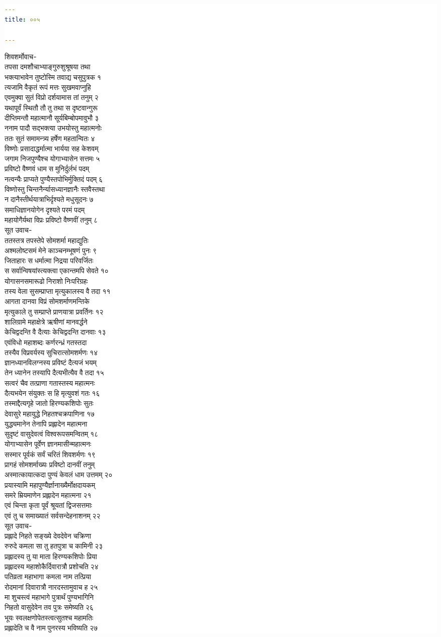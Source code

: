 ```yaml
---
title: ००५

---
```

शिवशर्मोवाच-  
तपसा दमशौचाभ्याङ्गुरुशुश्रूषया तथा  
भक्त्याभावेन तुष्टोस्मि तवाद्य चसुपुत्रक १  
त्यजामि वैकृतं रूपं मत्तः सुखमवाप्नुहि  
एवमुक्वा सुतं विप्रो दर्शयामास तां तनुम् २  
यथापूर्वं स्थितौ तौ तु तथा स दृष्टवान्गुरू  
दीप्तिमन्तौ महात्मानौ सूर्यबिम्बोपमावुभौ ३  
ननाम पादौ सद्भक्त्या उभयोस्तु महात्मनोः  
ततः सुतं समामन्त्र्य हर्षेण महतान्वितः ४  
विष्णोः प्रसादाद्धर्मात्मा भार्यया सह केशवम्  
जगाम निजपुण्यैश्च योगाभ्यासेन सत्तमः ५  
प्रविष्टो वैष्णवं धाम स मुनिर्दुर्लभं पदम्  
नत्वन्यैः प्राप्यते पुण्यैस्तपोभिर्मुक्तिदं पदम् ६  
विष्णोस्तु चिन्तनैर्न्यासध्यानज्ञानैः स्तवैस्तथा  
न दानैस्तीर्थयात्राभिर्दृश्यते मधुसूदनः ७  
समाधिज्ञानयोगेन दृश्यते परमं पदम्  
महायोगैर्यथा विप्रः प्रविष्टो वैष्णवीं तनुम् ८  
सूत उवाच-  
ततस्तत्र तपस्तेपे सोमशर्मा महाद्युतिः  
अश्मलोष्टसमं मेने काञ्चनम्भूषणं पुनः ९  
जिताहारः स धर्मात्मा निद्रया परिवर्जितः  
स सर्वान्विषयांस्त्यक्त्वा एकान्तमपि सेवते १०  
योगासनसमारूढो निराशो निःपरिग्रहः  
तस्य वेला सुसम्प्राप्ता मृत्युकालस्य वै तदा ११  
आगता दानवा विप्रं सोमशर्माणमन्तिके  
मृत्युकाले तु सम्प्राप्ते प्राणयात्रा प्रवर्तिनः १२  
शालिग्रामे महाक्षेत्रे ऋषीणां मानवर्द्धने  
केचिद्वदन्ति वै दैत्याः केचिद्वदन्ति दानवाः १३  
एवंविधो महाशब्दः कर्णरन्ध्रं गतस्तदा  
तस्यैव विप्रवर्यस्य सुचिरात्सोमशर्मणः १४  
ज्ञानध्यानविलग्नस्य प्रविष्टं दैत्यजं भयम्  
तेन ध्यानेन तस्यापि दैत्यभीत्यैव वै तदा १५  
सत्वरं चैव तत्प्राणा गतास्तस्य महात्मनः  
दैत्यभयेन संयुक्तः स हि मृत्युवशं गतः १६  
तस्माद्दैत्यगृहे जातो हिरण्यकशिपोः सुतः  
देवासुरे महायुद्धे निहतश्चक्रपाणिना १७  
युद्ध्यमानेन तेनापि प्रह्लादेन महात्मना  
सुदृष्टं वासुदेवत्वं विश्वरूपसमन्वितम् १८  
योगाभ्यासेन पूर्वेण ज्ञानमासीन्महात्मनः  
सस्मार पूर्वकं सर्वं चरितं शिवशर्मणः १९  
प्रागहं सोमशर्माख्यः प्रविष्टो दानवीं तनुम्  
अस्मात्कायात्कदा पुण्यं केवलं धाम उत्तमम् २०  
प्रयास्यामि महापुण्यैर्ज्ञानाख्यैर्मोक्षदायकम्  
समरे म्रियमाणेन प्रह्लादेन महात्मना २१  
एवं चिन्ता कृता पूर्वं श्रूयतां द्विजसत्तमाः  
एवं तु च समाख्यातं सर्वसन्देहनाशनम् २२  
सूत उवाच-  
प्रह्लादे निहते सङ्ख्ये देवदेवेन चक्रिणा  
रुरुदे कमला सा तु हतपुत्रा च कामिनी २३  
प्रह्लादस्य तु या माता हिरण्यकशिपोः प्रिया  
प्रह्लादस्य महाशोकैर्दिवारात्रौ प्रशोचति २४  
पतिव्रता महाभागा कमला नाम तत्प्रिया  
रोदमानां दिवारात्रौ नारदस्तामुवाच ह २५  
मा शुचस्त्वं महाभागे पुत्रार्थं पुण्यभागिनि  
निहतो वासुदेवेन तव पुत्रः समेष्यति २६  
भूयः स्वलक्षणोपेतस्त्वत्सुतश्च महामतिः  
प्रह्लादेति च वै नाम पुनरस्य भविष्यति २७  